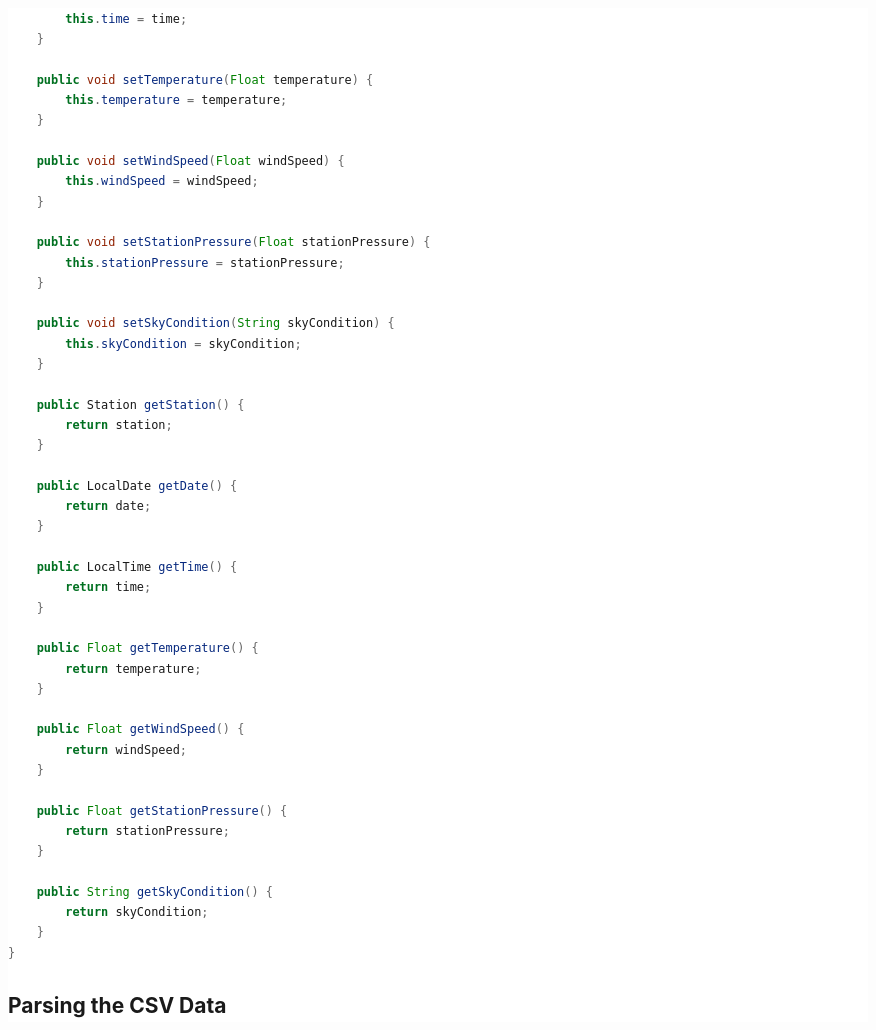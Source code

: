 ```java
        this.time = time;
    }

    public void setTemperature(Float temperature) {
        this.temperature = temperature;
    }

    public void setWindSpeed(Float windSpeed) {
        this.windSpeed = windSpeed;
    }

    public void setStationPressure(Float stationPressure) {
        this.stationPressure = stationPressure;
    }

    public void setSkyCondition(String skyCondition) {
        this.skyCondition = skyCondition;
    }

    public Station getStation() {
        return station;
    }

    public LocalDate getDate() {
        return date;
    }

    public LocalTime getTime() {
        return time;
    }

    public Float getTemperature() {
        return temperature;
    }

    public Float getWindSpeed() {
        return windSpeed;
    }

    public Float getStationPressure() {
        return stationPressure;
    }

    public String getSkyCondition() {
        return skyCondition;
    }
}
```

## Parsing the CSV Data ##
